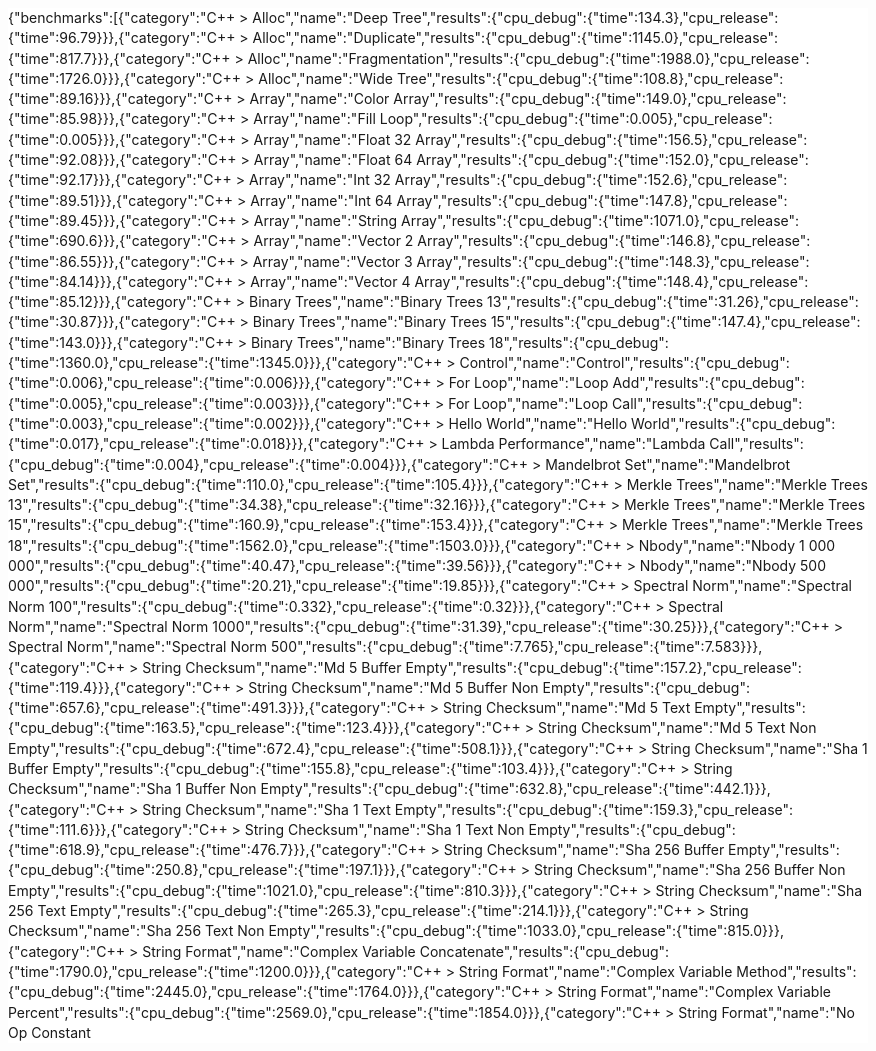 {"benchmarks":[{"category":"C++ > Alloc","name":"Deep Tree","results":{"cpu_debug":{"time":134.3},"cpu_release":{"time":96.79}}},{"category":"C++ > Alloc","name":"Duplicate","results":{"cpu_debug":{"time":1145.0},"cpu_release":{"time":817.7}}},{"category":"C++ > Alloc","name":"Fragmentation","results":{"cpu_debug":{"time":1988.0},"cpu_release":{"time":1726.0}}},{"category":"C++ > Alloc","name":"Wide Tree","results":{"cpu_debug":{"time":108.8},"cpu_release":{"time":89.16}}},{"category":"C++ > Array","name":"Color Array","results":{"cpu_debug":{"time":149.0},"cpu_release":{"time":85.98}}},{"category":"C++ > Array","name":"Fill Loop","results":{"cpu_debug":{"time":0.005},"cpu_release":{"time":0.005}}},{"category":"C++ > Array","name":"Float 32 Array","results":{"cpu_debug":{"time":156.5},"cpu_release":{"time":92.08}}},{"category":"C++ > Array","name":"Float 64 Array","results":{"cpu_debug":{"time":152.0},"cpu_release":{"time":92.17}}},{"category":"C++ > Array","name":"Int 32 Array","results":{"cpu_debug":{"time":152.6},"cpu_release":{"time":89.51}}},{"category":"C++ > Array","name":"Int 64 Array","results":{"cpu_debug":{"time":147.8},"cpu_release":{"time":89.45}}},{"category":"C++ > Array","name":"String Array","results":{"cpu_debug":{"time":1071.0},"cpu_release":{"time":690.6}}},{"category":"C++ > Array","name":"Vector 2 Array","results":{"cpu_debug":{"time":146.8},"cpu_release":{"time":86.55}}},{"category":"C++ > Array","name":"Vector 3 Array","results":{"cpu_debug":{"time":148.3},"cpu_release":{"time":84.14}}},{"category":"C++ > Array","name":"Vector 4 Array","results":{"cpu_debug":{"time":148.4},"cpu_release":{"time":85.12}}},{"category":"C++ > Binary Trees","name":"Binary Trees 13","results":{"cpu_debug":{"time":31.26},"cpu_release":{"time":30.87}}},{"category":"C++ > Binary Trees","name":"Binary Trees 15","results":{"cpu_debug":{"time":147.4},"cpu_release":{"time":143.0}}},{"category":"C++ > Binary Trees","name":"Binary Trees 18","results":{"cpu_debug":{"time":1360.0},"cpu_release":{"time":1345.0}}},{"category":"C++ > Control","name":"Control","results":{"cpu_debug":{"time":0.006},"cpu_release":{"time":0.006}}},{"category":"C++ > For Loop","name":"Loop Add","results":{"cpu_debug":{"time":0.005},"cpu_release":{"time":0.003}}},{"category":"C++ > For Loop","name":"Loop Call","results":{"cpu_debug":{"time":0.003},"cpu_release":{"time":0.002}}},{"category":"C++ > Hello World","name":"Hello World","results":{"cpu_debug":{"time":0.017},"cpu_release":{"time":0.018}}},{"category":"C++ > Lambda Performance","name":"Lambda Call","results":{"cpu_debug":{"time":0.004},"cpu_release":{"time":0.004}}},{"category":"C++ > Mandelbrot Set","name":"Mandelbrot Set","results":{"cpu_debug":{"time":110.0},"cpu_release":{"time":105.4}}},{"category":"C++ > Merkle Trees","name":"Merkle Trees 13","results":{"cpu_debug":{"time":34.38},"cpu_release":{"time":32.16}}},{"category":"C++ > Merkle Trees","name":"Merkle Trees 15","results":{"cpu_debug":{"time":160.9},"cpu_release":{"time":153.4}}},{"category":"C++ > Merkle Trees","name":"Merkle Trees 18","results":{"cpu_debug":{"time":1562.0},"cpu_release":{"time":1503.0}}},{"category":"C++ > Nbody","name":"Nbody 1 000 000","results":{"cpu_debug":{"time":40.47},"cpu_release":{"time":39.56}}},{"category":"C++ > Nbody","name":"Nbody 500 000","results":{"cpu_debug":{"time":20.21},"cpu_release":{"time":19.85}}},{"category":"C++ > Spectral Norm","name":"Spectral Norm 100","results":{"cpu_debug":{"time":0.332},"cpu_release":{"time":0.32}}},{"category":"C++ > Spectral Norm","name":"Spectral Norm 1000","results":{"cpu_debug":{"time":31.39},"cpu_release":{"time":30.25}}},{"category":"C++ > Spectral Norm","name":"Spectral Norm 500","results":{"cpu_debug":{"time":7.765},"cpu_release":{"time":7.583}}},{"category":"C++ > String Checksum","name":"Md 5 Buffer Empty","results":{"cpu_debug":{"time":157.2},"cpu_release":{"time":119.4}}},{"category":"C++ > String Checksum","name":"Md 5 Buffer Non Empty","results":{"cpu_debug":{"time":657.6},"cpu_release":{"time":491.3}}},{"category":"C++ > String Checksum","name":"Md 5 Text Empty","results":{"cpu_debug":{"time":163.5},"cpu_release":{"time":123.4}}},{"category":"C++ > String Checksum","name":"Md 5 Text Non Empty","results":{"cpu_debug":{"time":672.4},"cpu_release":{"time":508.1}}},{"category":"C++ > String Checksum","name":"Sha 1 Buffer Empty","results":{"cpu_debug":{"time":155.8},"cpu_release":{"time":103.4}}},{"category":"C++ > String Checksum","name":"Sha 1 Buffer Non Empty","results":{"cpu_debug":{"time":632.8},"cpu_release":{"time":442.1}}},{"category":"C++ > String Checksum","name":"Sha 1 Text Empty","results":{"cpu_debug":{"time":159.3},"cpu_release":{"time":111.6}}},{"category":"C++ > String Checksum","name":"Sha 1 Text Non Empty","results":{"cpu_debug":{"time":618.9},"cpu_release":{"time":476.7}}},{"category":"C++ > String Checksum","name":"Sha 256 Buffer Empty","results":{"cpu_debug":{"time":250.8},"cpu_release":{"time":197.1}}},{"category":"C++ > String Checksum","name":"Sha 256 Buffer Non Empty","results":{"cpu_debug":{"time":1021.0},"cpu_release":{"time":810.3}}},{"category":"C++ > String Checksum","name":"Sha 256 Text Empty","results":{"cpu_debug":{"time":265.3},"cpu_release":{"time":214.1}}},{"category":"C++ > String Checksum","name":"Sha 256 Text Non Empty","results":{"cpu_debug":{"time":1033.0},"cpu_release":{"time":815.0}}},{"category":"C++ > String Format","name":"Complex Variable Concatenate","results":{"cpu_debug":{"time":1790.0},"cpu_release":{"time":1200.0}}},{"category":"C++ > String Format","name":"Complex Variable Method","results":{"cpu_debug":{"time":2445.0},"cpu_release":{"time":1764.0}}},{"category":"C++ > String Format","name":"Complex Variable Percent","results":{"cpu_debug":{"time":2569.0},"cpu_release":{"time":1854.0}}},{"category":"C++ > String Format","name":"No Op Constant
